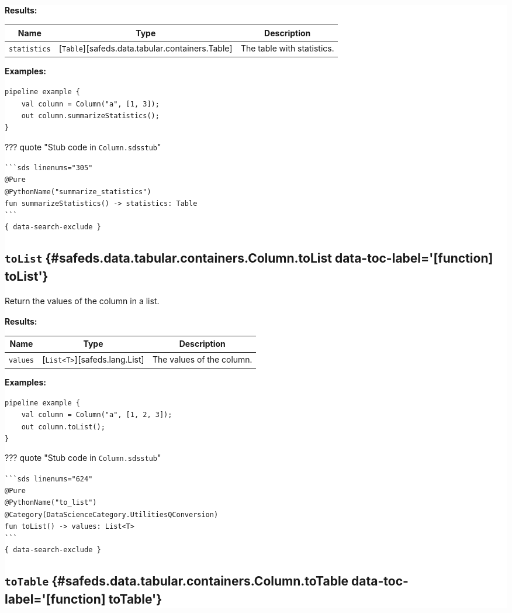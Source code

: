 **Results:**

| Name | Type | Description |
|------|------|-------------|
| `statistics` | [`Table`][safeds.data.tabular.containers.Table] | The table with statistics. |

**Examples:**

```sds hl_lines="3"
pipeline example {
    val column = Column("a", [1, 3]);
    out column.summarizeStatistics();
}
```

??? quote "Stub code in `Column.sdsstub`"

    ```sds linenums="305"
    @Pure
    @PythonName("summarize_statistics")
    fun summarizeStatistics() -> statistics: Table
    ```
    { data-search-exclude }

## <code class="doc-symbol doc-symbol-function"></code> `toList` {#safeds.data.tabular.containers.Column.toList data-toc-label='[function] toList'}

Return the values of the column in a list.

**Results:**

| Name | Type | Description |
|------|------|-------------|
| `values` | [`List<T>`][safeds.lang.List] | The values of the column. |

**Examples:**

```sds hl_lines="3"
pipeline example {
    val column = Column("a", [1, 2, 3]);
    out column.toList();
}
```

??? quote "Stub code in `Column.sdsstub`"

    ```sds linenums="624"
    @Pure
    @PythonName("to_list")
    @Category(DataScienceCategory.UtilitiesQConversion)
    fun toList() -> values: List<T>
    ```
    { data-search-exclude }

## <code class="doc-symbol doc-symbol-function"></code> `toTable` {#safeds.data.tabular.containers.Column.toTable data-toc-label='[function] toTable'}


[//]: # (DO NOT EDIT THIS FILE DIRECTLY. Instead, edit the corresponding stub file and execute `npm run docs:api`.)